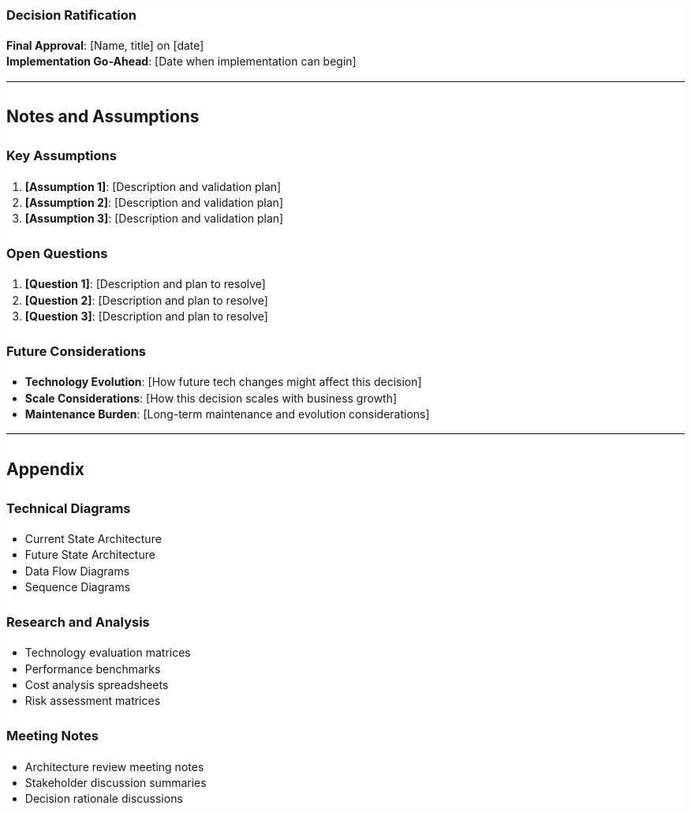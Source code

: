 ### Decision Ratification
**Final Approval**: [Name, title] on [date]  
**Implementation Go-Ahead**: [Date when implementation can begin]

---

## Notes and Assumptions

### Key Assumptions
1. **[Assumption 1]**: [Description and validation plan]
2. **[Assumption 2]**: [Description and validation plan]  
3. **[Assumption 3]**: [Description and validation plan]

### Open Questions
1. **[Question 1]**: [Description and plan to resolve]
2. **[Question 2]**: [Description and plan to resolve]
3. **[Question 3]**: [Description and plan to resolve]

### Future Considerations
- **Technology Evolution**: [How future tech changes might affect this decision]
- **Scale Considerations**: [How this decision scales with business growth]
- **Maintenance Burden**: [Long-term maintenance and evolution considerations]

---

## Appendix

### Technical Diagrams
- Current State Architecture
- Future State Architecture  
- Data Flow Diagrams
- Sequence Diagrams

### Research and Analysis
- Technology evaluation matrices
- Performance benchmarks
- Cost analysis spreadsheets
- Risk assessment matrices

### Meeting Notes
- Architecture review meeting notes
- Stakeholder discussion summaries
- Decision rationale discussions